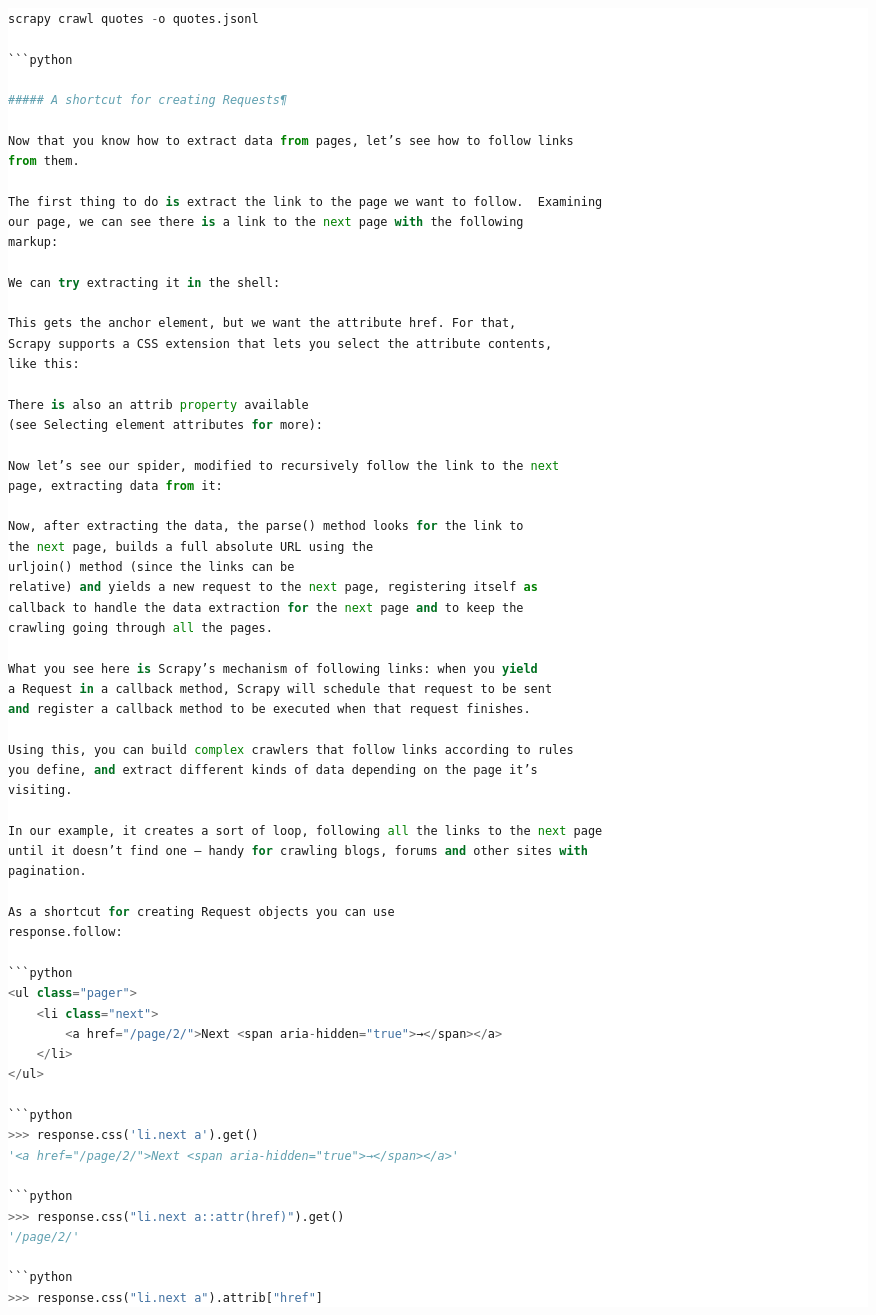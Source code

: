 ```python
scrapy crawl quotes -o quotes.jsonl

```python

##### A shortcut for creating Requests¶

Now that you know how to extract data from pages, let’s see how to follow links
from them.

The first thing to do is extract the link to the page we want to follow.  Examining
our page, we can see there is a link to the next page with the following
markup:

We can try extracting it in the shell:

This gets the anchor element, but we want the attribute href. For that,
Scrapy supports a CSS extension that lets you select the attribute contents,
like this:

There is also an attrib property available
(see Selecting element attributes for more):

Now let’s see our spider, modified to recursively follow the link to the next
page, extracting data from it:

Now, after extracting the data, the parse() method looks for the link to
the next page, builds a full absolute URL using the
urljoin() method (since the links can be
relative) and yields a new request to the next page, registering itself as
callback to handle the data extraction for the next page and to keep the
crawling going through all the pages.

What you see here is Scrapy’s mechanism of following links: when you yield
a Request in a callback method, Scrapy will schedule that request to be sent
and register a callback method to be executed when that request finishes.

Using this, you can build complex crawlers that follow links according to rules
you define, and extract different kinds of data depending on the page it’s
visiting.

In our example, it creates a sort of loop, following all the links to the next page
until it doesn’t find one – handy for crawling blogs, forums and other sites with
pagination.

As a shortcut for creating Request objects you can use
response.follow:

```python
<ul class="pager">
    <li class="next">
        <a href="/page/2/">Next <span aria-hidden="true">→</span></a>
    </li>
</ul>

```python
>>> response.css('li.next a').get()
'<a href="/page/2/">Next <span aria-hidden="true">→</span></a>'

```python
>>> response.css("li.next a::attr(href)").get()
'/page/2/'

```python
>>> response.css("li.next a").attrib["href"]
```